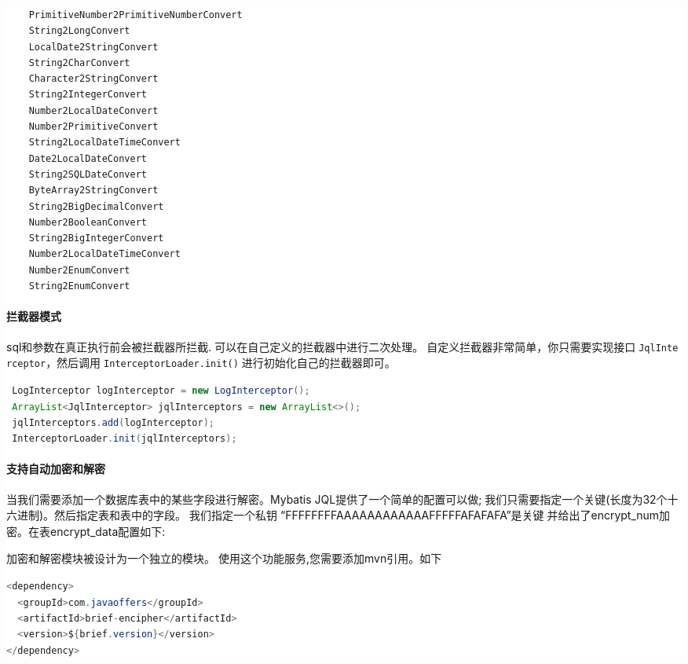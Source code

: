 ```
    PrimitiveNumber2PrimitiveNumberConvert  
    String2LongConvert  
    LocalDate2StringConvert  
    String2CharConvert  
    Character2StringConvert  
    String2IntegerConvert  
    Number2LocalDateConvert  
    Number2PrimitiveConvert  
    String2LocalDateTimeConvert  
    Date2LocalDateConvert  
    String2SQLDateConvert  
    ByteArray2StringConvert  
    String2BigDecimalConvert  
    Number2BooleanConvert  
    String2BigIntegerConvert  
    Number2LocalDateTimeConvert
    Number2EnumConvert
    String2EnumConvert

```

#### 拦截器模式
<p>
sql和参数在真正执行前会被拦截器所拦截. 可以在自己定义的拦截器中进行二次处理。 自定义拦截器非常简单，你只需要实现接口
<code>JqlInterceptor</code>，然后调用 <code>InterceptorLoader.init()</code> 进行初始化自己的拦截器即可。
</p>

```java
 LogInterceptor logInterceptor = new LogInterceptor();
 ArrayList<JqlInterceptor> jqlInterceptors = new ArrayList<>();
 jqlInterceptors.add(logInterceptor);
 InterceptorLoader.init(jqlInterceptors);
```


#### 支持自动加密和解密
<p>
   当我们需要添加一个数据库表中的某些字段进行解密。Mybatis JQL提供了一个简单的配置可以做;
   我们只需要指定一个关键(长度为32个十六进制)。然后指定表和表中的字段。
   我们指定一个私钥 “FFFFFFFFAAAAAAAAAAAAFFFFFAFAFAFA”是关键
   并给出了encrypt_num加密。在表encrypt_data配置如下: 
</p>
  <p>
  加密和解密模块被设计为一个独立的模块。 
  使用这个功能服务,您需要添加mvn引用。如下
  </p> 

```java
<dependency>
  <groupId>com.javaoffers</groupId>
  <artifactId>brief-encipher</artifactId>
  <version>${brief.version}</version>
</dependency>
```
